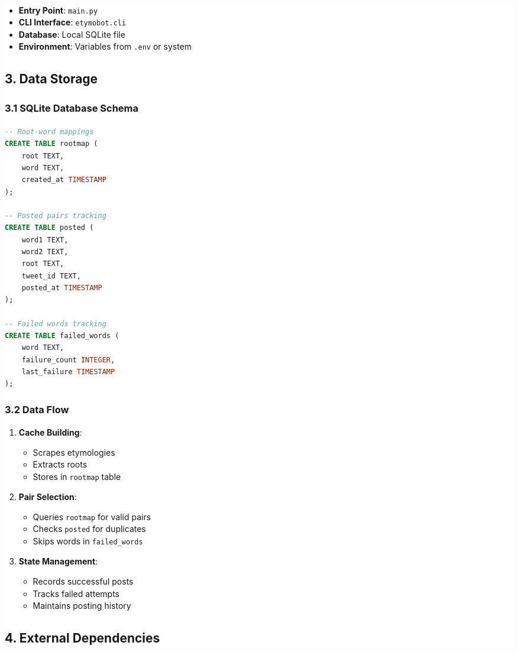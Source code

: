 - **Entry Point**: `main.py`
- **CLI Interface**: `etymobot.cli`
- **Database**: Local SQLite file
- **Environment**: Variables from `.env` or system

## 3. Data Storage

### 3.1 SQLite Database Schema

```sql
-- Root-word mappings
CREATE TABLE rootmap (
    root TEXT,
    word TEXT,
    created_at TIMESTAMP
);

-- Posted pairs tracking
CREATE TABLE posted (
    word1 TEXT,
    word2 TEXT,
    root TEXT,
    tweet_id TEXT,
    posted_at TIMESTAMP
);

-- Failed words tracking
CREATE TABLE failed_words (
    word TEXT,
    failure_count INTEGER,
    last_failure TIMESTAMP
);
```

### 3.2 Data Flow

1. **Cache Building**:
   - Scrapes etymologies
   - Extracts roots
   - Stores in `rootmap` table

2. **Pair Selection**:
   - Queries `rootmap` for valid pairs
   - Checks `posted` for duplicates
   - Skips words in `failed_words`

3. **State Management**:
   - Records successful posts
   - Tracks failed attempts
   - Maintains posting history

## 4. External Dependencies
